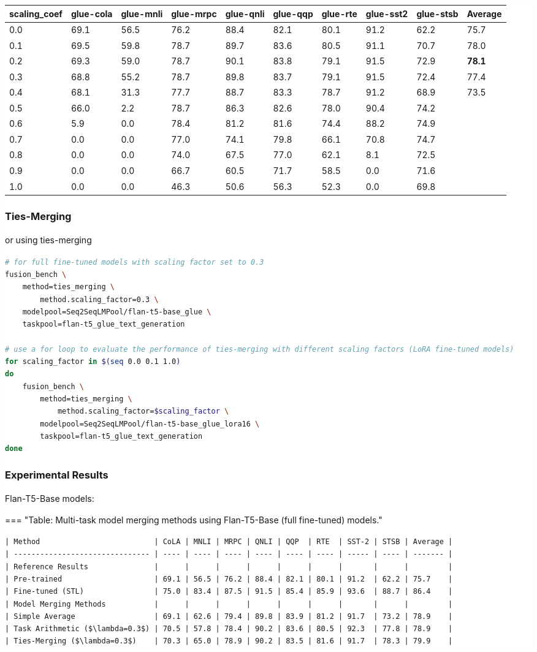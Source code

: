 | scaling_coef | glue-cola | glue-mnli | glue-mrpc | glue-qnli | glue-qqp | glue-rte | glue-sst2 | glue-stsb | Average  |
| ------------ | --------- | --------- | --------- | --------- | -------- | -------- | --------- | --------- | -------- |
| 0.0          | 69.1      | 56.5      | 76.2      | 88.4      | 82.1     | 80.1     | 91.2      | 62.2      | 75.7     |
| 0.1          | 69.5      | 59.8      | 78.7      | 89.7      | 83.6     | 80.5     | 91.1      | 70.7      | 78.0     |
| 0.2          | 69.3      | 59.0      | 78.7      | 90.1      | 83.8     | 79.1     | 91.5      | 72.9      | **78.1** |
| 0.3          | 68.8      | 55.2      | 78.7      | 89.8      | 83.7     | 79.1     | 91.5      | 72.4      | 77.4     |
| 0.4          | 68.1      | 31.3      | 77.7      | 88.7      | 83.3     | 78.7     | 91.2      | 68.9      | 73.5     |
| 0.5          | 66.0      | 2.2       | 78.7      | 86.3      | 82.6     | 78.0     | 90.4      | 74.2      |          |
| 0.6          | 5.9       | 0.0       | 78.4      | 81.2      | 81.6     | 74.4     | 88.2      | 74.9      |          |
| 0.7          | 0.0       | 0.0       | 77.0      | 74.1      | 79.8     | 66.1     | 70.8      | 74.7      |          |
| 0.8          | 0.0       | 0.0       | 74.0      | 67.5      | 77.0     | 62.1     | 8.1       | 72.5      |          |
| 0.9          | 0.0       | 0.0       | 66.7      | 60.5      | 71.7     | 58.5     | 0.0       | 71.6      |          |
| 1.0          | 0.0       | 0.0       | 46.3      | 50.6      | 56.3     | 52.3     | 0.0       | 69.8      |          |

### Ties-Merging

or using ties-merging

```bash
# for full fine-tuned models with scaling factor set to 0.3
fusion_bench \
    method=ties_merging \
        method.scaling_factor=0.3 \
    modelpool=Seq2SeqLMPool/flan-t5-base_glue \
    taskpool=flan-t5_glue_text_generation

# use a for loop to evaluate the performance of ties-merging with different scaling factors (LoRA fine-tuned models)
for scaling_factor in $(seq 0.0 0.1 1.0)
do
    fusion_bench \
        method=ties_merging \
            method.scaling_factor=$scaling_factor \
        modelpool=Seq2SeqLMPool/flan-t5-base_glue_lora16 \
        taskpool=flan-t5_glue_text_generation
done
```

### Experimental Results

Flan-T5-Base models:

=== "Table: Multi-task model merging methods using Flan-T5-Base (full fine-tuned) models."

    | Method                          | CoLA | MNLI | MRPC | QNLI | QQP  | RTE  | SST-2 | STSB | Average |
    | ------------------------------- | ---- | ---- | ---- | ---- | ---- | ---- | ----- | ---- | ------- |
    | Reference Results               |      |      |      |      |      |      |       |      |         |
    | Pre-trained                     | 69.1 | 56.5 | 76.2 | 88.4 | 82.1 | 80.1 | 91.2  | 62.2 | 75.7    |
    | Fine-tuned (STL)                | 75.0 | 83.4 | 87.5 | 91.5 | 85.4 | 85.9 | 93.6  | 88.7 | 86.4    |
    | Model Merging Methods           |      |      |      |      |      |      |       |      |         |
    | Simple Average                  | 69.1 | 62.6 | 79.4 | 89.8 | 83.9 | 81.2 | 91.7  | 73.2 | 78.9    |
    | Task Arithmetic ($\lambda=0.3$) | 70.5 | 57.8 | 78.4 | 90.2 | 83.6 | 80.5 | 92.3  | 77.8 | 78.9    |
    | Ties-Merging ($\lambda=0.3$)    | 70.3 | 65.0 | 78.9 | 90.2 | 83.5 | 81.6 | 91.7  | 78.3 | 79.9    |
